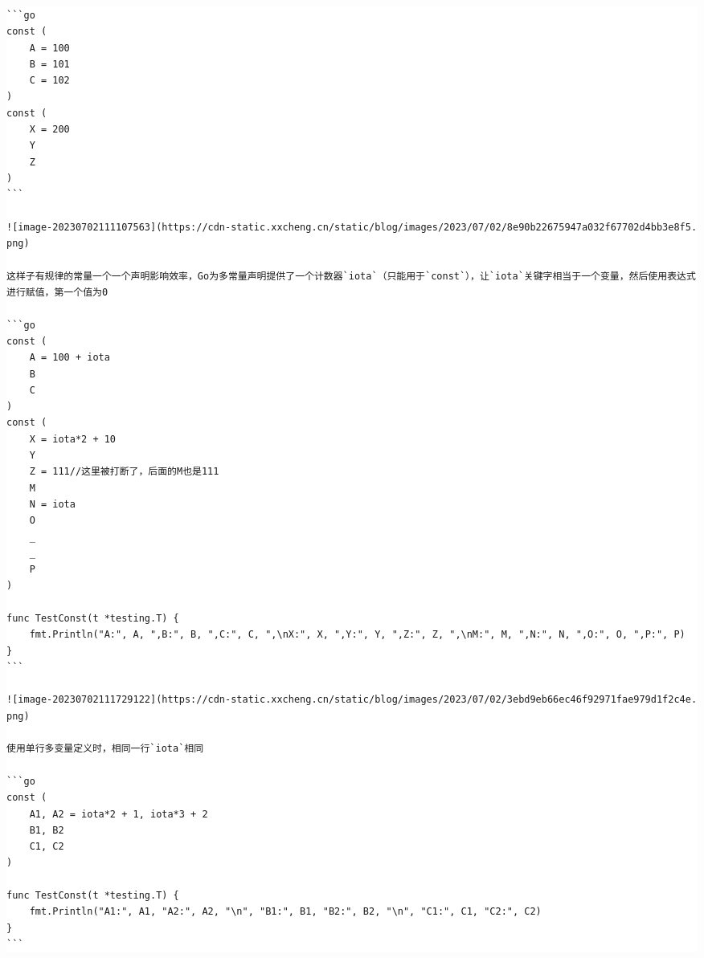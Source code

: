     ```go
    const (
    	A = 100
    	B = 101
    	C = 102
    )
    const (
    	X = 200
    	Y
    	Z
    )
    ```

    ![image-20230702111107563](https://cdn-static.xxcheng.cn/static/blog/images/2023/07/02/8e90b22675947a032f67702d4bb3e8f5.png)

    这样子有规律的常量一个一个声明影响效率，Go为多常量声明提供了一个计数器`iota`（只能用于`const`），让`iota`关键字相当于一个变量，然后使用表达式进行赋值，第一个值为0

    ```go
    const (
    	A = 100 + iota
    	B
    	C
    )
    const (
    	X = iota*2 + 10
    	Y
    	Z = 111//这里被打断了，后面的M也是111
    	M
    	N = iota
    	O
    	_
    	_
    	P
    )
    
    func TestConst(t *testing.T) {
    	fmt.Println("A:", A, ",B:", B, ",C:", C, ",\nX:", X, ",Y:", Y, ",Z:", Z, ",\nM:", M, ",N:", N, ",O:", O, ",P:", P)
    }
    ```

    ![image-20230702111729122](https://cdn-static.xxcheng.cn/static/blog/images/2023/07/02/3ebd9eb66ec46f92971fae979d1f2c4e.png)

    使用单行多变量定义时，相同一行`iota`相同

    ```go
    const (
    	A1, A2 = iota*2 + 1, iota*3 + 2
    	B1, B2
    	C1, C2
    )
    
    func TestConst(t *testing.T) {
    	fmt.Println("A1:", A1, "A2:", A2, "\n", "B1:", B1, "B2:", B2, "\n", "C1:", C1, "C2:", C2)
    }
    ```
